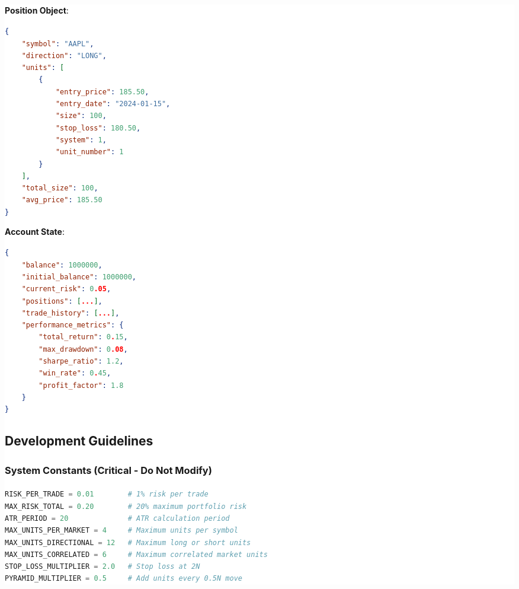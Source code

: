 **Position Object**:
```json
{
    "symbol": "AAPL",
    "direction": "LONG",
    "units": [
        {
            "entry_price": 185.50,
            "entry_date": "2024-01-15",
            "size": 100,
            "stop_loss": 180.50,
            "system": 1,
            "unit_number": 1
        }
    ],
    "total_size": 100,
    "avg_price": 185.50
}
```

**Account State**:
```json
{
    "balance": 1000000,
    "initial_balance": 1000000,
    "current_risk": 0.05,
    "positions": [...],
    "trade_history": [...],
    "performance_metrics": {
        "total_return": 0.15,
        "max_drawdown": 0.08,
        "sharpe_ratio": 1.2,
        "win_rate": 0.45,
        "profit_factor": 1.8
    }
}
```

## Development Guidelines

### System Constants (Critical - Do Not Modify)
```python
RISK_PER_TRADE = 0.01        # 1% risk per trade
MAX_RISK_TOTAL = 0.20        # 20% maximum portfolio risk
ATR_PERIOD = 20              # ATR calculation period
MAX_UNITS_PER_MARKET = 4     # Maximum units per symbol
MAX_UNITS_DIRECTIONAL = 12   # Maximum long or short units
MAX_UNITS_CORRELATED = 6     # Maximum correlated market units
STOP_LOSS_MULTIPLIER = 2.0   # Stop loss at 2N
PYRAMID_MULTIPLIER = 0.5     # Add units every 0.5N move
```
